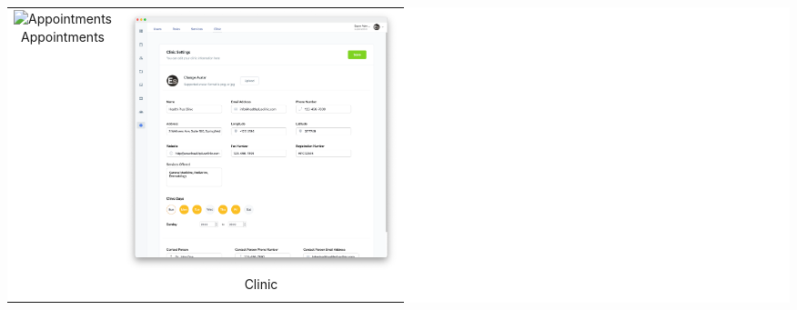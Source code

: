 <table>
  <tr>
    <td align="center">
      <img src="images/appointment.png" alt="Appointments" width="300"/>
      <br>Appointments
    </td>
    <td align="center">
      <img src="images/clinic.png" alt="Clinic" width="300"/>
      <br>Clinic
    </td>
  </tr>
  <tr>
    <td align="center">